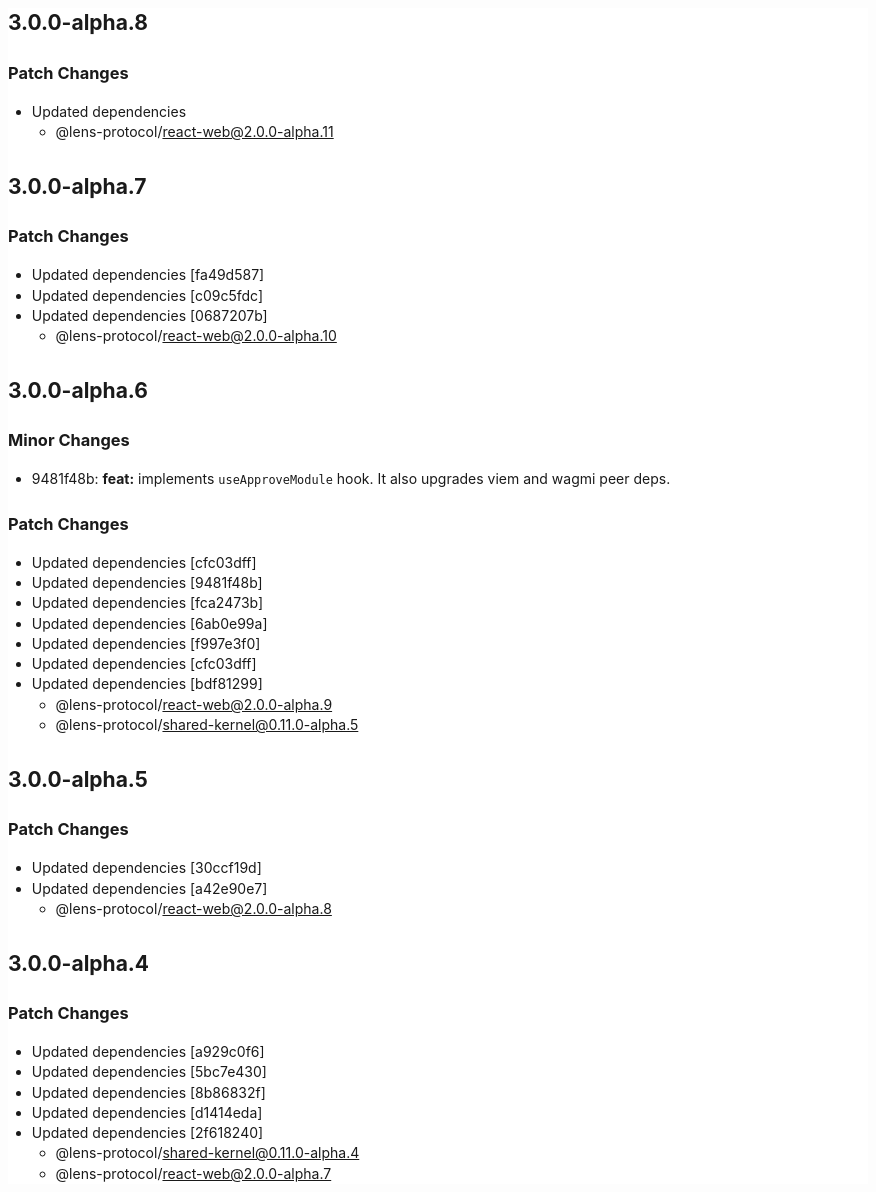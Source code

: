 ## 3.0.0-alpha.8

### Patch Changes

- Updated dependencies
  - @lens-protocol/react-web@2.0.0-alpha.11

## 3.0.0-alpha.7

### Patch Changes

- Updated dependencies [fa49d587]
- Updated dependencies [c09c5fdc]
- Updated dependencies [0687207b]
  - @lens-protocol/react-web@2.0.0-alpha.10

## 3.0.0-alpha.6

### Minor Changes

- 9481f48b: **feat:** implements `useApproveModule` hook. It also upgrades viem and wagmi peer deps.

### Patch Changes

- Updated dependencies [cfc03dff]
- Updated dependencies [9481f48b]
- Updated dependencies [fca2473b]
- Updated dependencies [6ab0e99a]
- Updated dependencies [f997e3f0]
- Updated dependencies [cfc03dff]
- Updated dependencies [bdf81299]
  - @lens-protocol/react-web@2.0.0-alpha.9
  - @lens-protocol/shared-kernel@0.11.0-alpha.5

## 3.0.0-alpha.5

### Patch Changes

- Updated dependencies [30ccf19d]
- Updated dependencies [a42e90e7]
  - @lens-protocol/react-web@2.0.0-alpha.8

## 3.0.0-alpha.4

### Patch Changes

- Updated dependencies [a929c0f6]
- Updated dependencies [5bc7e430]
- Updated dependencies [8b86832f]
- Updated dependencies [d1414eda]
- Updated dependencies [2f618240]
  - @lens-protocol/shared-kernel@0.11.0-alpha.4
  - @lens-protocol/react-web@2.0.0-alpha.7
